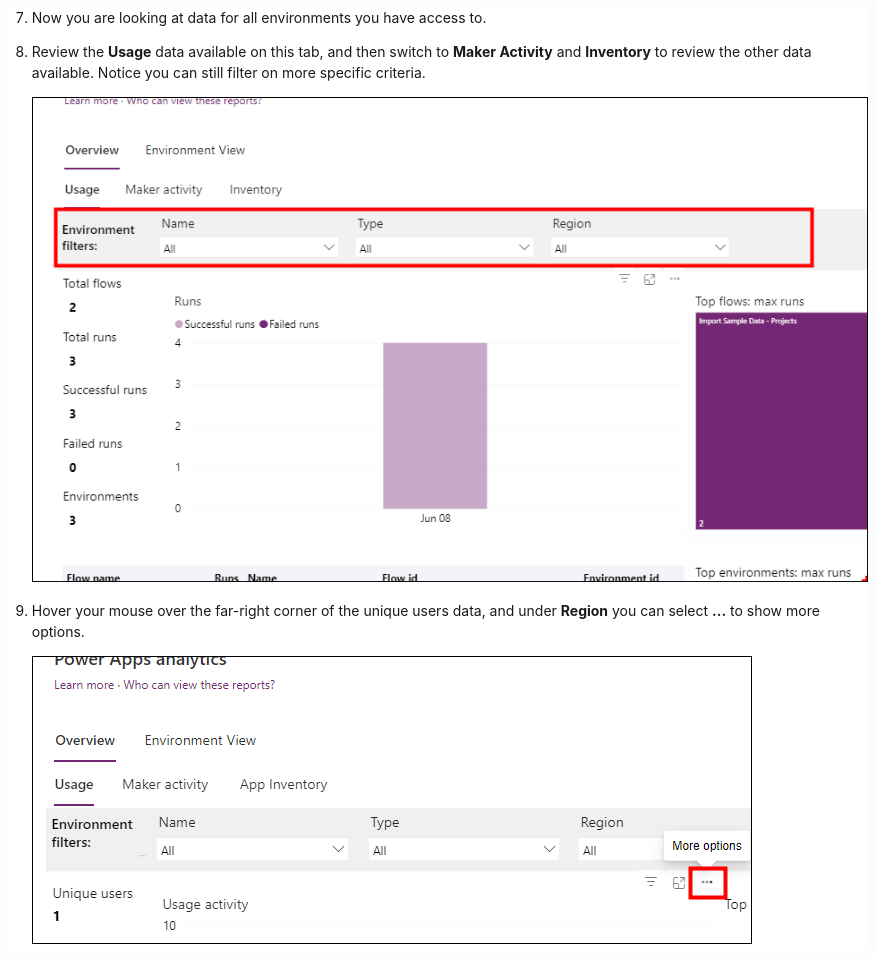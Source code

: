 7. Now you are looking at data for all environments you have access to.

8. Review the **Usage** data available on this tab, and then switch to **Maker Activity** and **Inventory** to review the other data available. Notice you can still filter on more 
   specific criteria.

   ![](images/M02/M2-EX1-T2-S8.png)

9. Hover your mouse over the far-right corner of the unique users data, and under **Region** you can select **...** to show more options.

   ![](images/M02/M2-EX1-T2-S9.png)
